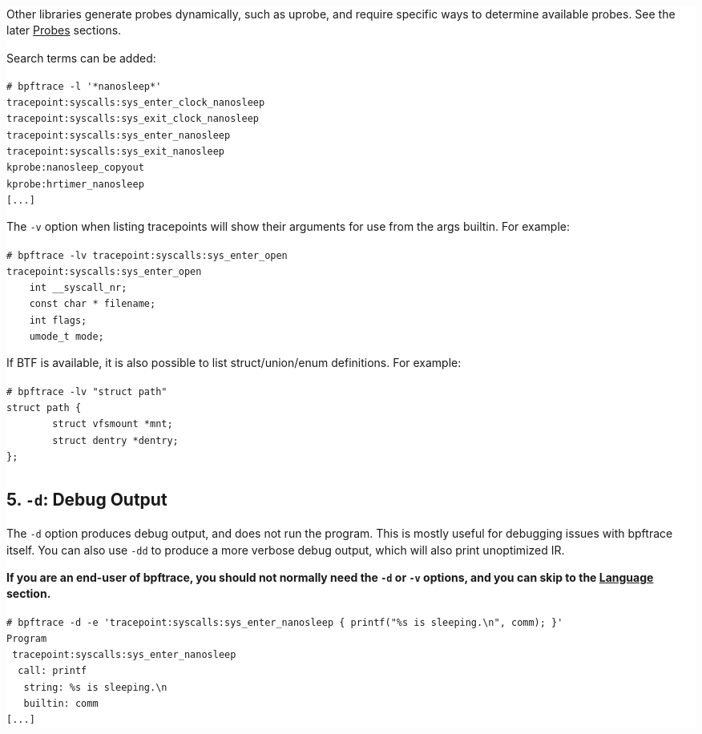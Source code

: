 Other libraries generate probes dynamically, such as uprobe, and require specific ways to determine
available probes. See the later [Probes](#probes) sections.

Search terms can be added:

```
# bpftrace -l '*nanosleep*'
tracepoint:syscalls:sys_enter_clock_nanosleep
tracepoint:syscalls:sys_exit_clock_nanosleep
tracepoint:syscalls:sys_enter_nanosleep
tracepoint:syscalls:sys_exit_nanosleep
kprobe:nanosleep_copyout
kprobe:hrtimer_nanosleep
[...]
```

The `-v` option when listing tracepoints will show their arguments for use from the args builtin. For
example:

```
# bpftrace -lv tracepoint:syscalls:sys_enter_open
tracepoint:syscalls:sys_enter_open
    int __syscall_nr;
    const char * filename;
    int flags;
    umode_t mode;
```

If BTF is available, it is also possible to list struct/union/enum definitions. For example:

```
# bpftrace -lv "struct path"
struct path {
        struct vfsmount *mnt;
        struct dentry *dentry;
};
```

## 5. `-d`: Debug Output

The `-d` option produces debug output, and does not run the program. This is mostly useful for debugging
issues with bpftrace itself. You can also use `-dd` to produce a more verbose debug output, which will
also print unoptimized IR.

**If you are an end-user of bpftrace, you should not normally need the `-d` or `-v` options, and you can
skip to the [Language](#language) section.**


```
# bpftrace -d -e 'tracepoint:syscalls:sys_enter_nanosleep { printf("%s is sleeping.\n", comm); }'
Program
 tracepoint:syscalls:sys_enter_nanosleep
  call: printf
   string: %s is sleeping.\n
   builtin: comm
[...]
```
